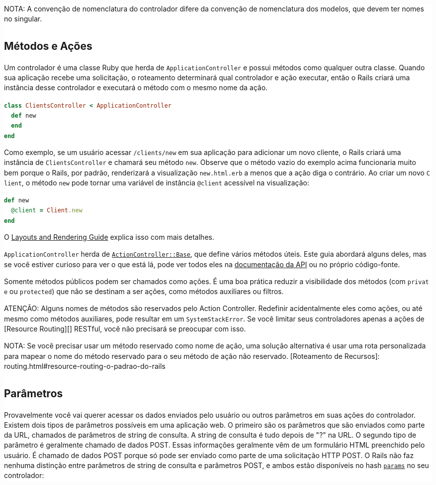 NOTA: A convenção de nomenclatura do controlador difere da convenção de nomenclatura dos modelos, que devem ter nomes no singular.

Métodos e Ações
-------------------

Um controlador é uma classe Ruby que herda de `ApplicationController` e possui métodos como qualquer outra classe. Quando sua aplicação recebe uma solicitação, o roteamento determinará qual controlador e ação executar, então o Rails criará uma instância desse controlador e executará o método com o mesmo nome da ação.

```ruby
class ClientsController < ApplicationController
  def new
  end
end
```

Como exemplo, se um usuário acessar `/clients/new` em sua aplicação para adicionar um novo cliente, o Rails criará uma instância de `ClientsController` e chamará seu método `new`. Observe que o método vazio do exemplo acima funcionaria muito bem porque o Rails, por padrão, renderizará a visualização `new.html.erb` a menos que a ação diga o contrário. Ao criar um novo `Client`, o método `new` pode tornar uma variável de instância `@client` acessível na visualização:

```ruby
def new
  @client = Client.new
end
```

O [Layouts and Rendering Guide](layouts_and_rendering.html) explica isso com mais detalhes.

`ApplicationController` herda de [`ActionController::Base`][], que define vários métodos úteis. Este guia abordará alguns deles, mas se você estiver curioso para ver o que está lá, pode ver todos eles na [documentação da API](https://api.rubyonrails.org/classes/ActionController.html) ou no próprio código-fonte.

Somente métodos públicos podem ser chamados como ações. É uma boa prática reduzir a visibilidade dos métodos (com `private` ou `protected`) que não se destinam a ser ações, como métodos auxiliares ou filtros.

ATENÇÃO: Alguns nomes de métodos são reservados pelo Action Controller. Redefinir acidentalmente eles como ações, ou até mesmo como métodos auxiliares, pode resultar em um `SystemStackError`. Se você limitar seus controladores apenas a ações de [Resource Routing][] RESTful, você não precisará se preocupar com isso.

NOTA: Se você precisar usar um método reservado como nome de ação, uma solução alternativa é usar uma rota personalizada para mapear o nome do método reservado para o seu método de ação não reservado.
[Roteamento de Recursos]: routing.html#resource-routing-o-padrao-do-rails

Parâmetros
----------

Provavelmente você vai querer acessar os dados enviados pelo usuário ou outros parâmetros em suas ações do controlador. Existem dois tipos de parâmetros possíveis em uma aplicação web. O primeiro são os parâmetros que são enviados como parte da URL, chamados de parâmetros de string de consulta. A string de consulta é tudo depois de "?" na URL. O segundo tipo de parâmetro é geralmente chamado de dados POST. Essas informações geralmente vêm de um formulário HTML preenchido pelo usuário. É chamado de dados POST porque só pode ser enviado como parte de uma solicitação HTTP POST. O Rails não faz nenhuma distinção entre parâmetros de string de consulta e parâmetros POST, e ambos estão disponíveis no hash [`params`][] no seu controlador:


[`ActionController::Base`]: https://api.rubyonrails.org/classes/ActionController/Base.html
[`params`]: https://api.rubyonrails.org/classes/ActionController/StrongParameters.html#method-i-params
[`wrap_parameters`]: https://api.rubyonrails.org/classes/ActionController/ParamsWrapper/Options/ClassMethods.html#method-i-wrap_parameters
[`controller_name`]: https://api.rubyonrails.org/classes/ActionController/Metal.html#method-i-controller_name
[`action_name`]: https://api.rubyonrails.org/classes/AbstractController/Base.html#method-i-action_name
[`permit`]: https://api.rubyonrails.org/classes/ActionController/Parameters.html#method-i-permit
[`permit!`]: https://api.rubyonrails.org/classes/ActionController/Parameters.html#method-i-permit-21
[`require`]: https://api.rubyonrails.org/classes/ActionController/Parameters.html#method-i-require
[`ActionDispatch::Session::CookieStore`]: https://api.rubyonrails.org/classes/ActionDispatch/Session/CookieStore.html
[`ActionDispatch::Session::CacheStore`]: https://api.rubyonrails.org/classes/ActionDispatch/Session/CacheStore.html
[`ActionDispatch::Session::MemCacheStore`]: https://api.rubyonrails.org/classes/ActionDispatch/Session/MemCacheStore.html
[activerecord-session_store]: https://github.com/rails/activerecord-session_store
[`reset_session`]: https://api.rubyonrails.org/classes/ActionController/Metal.html#method-i-reset_session
[`flash`]: https://api.rubyonrails.org/classes/ActionDispatch/Flash/RequestMethods.html#method-i-flash
[`flash.keep`]: https://api.rubyonrails.org/classes/ActionDispatch/Flash/FlashHash.html#method-i-keep
[`flash.now`]: https://api.rubyonrails.org/classes/ActionDispatch/Flash/FlashHash.html#method-i-now
[`config.action_dispatch.cookies_serializer`]: configuring.html#config-action-dispatch-cookies-serializer
[`cookies`]: https://api.rubyonrails.org/classes/ActionController/Cookies.html#method-i-cookies
[`before_action`]: https://api.rubyonrails.org/classes/AbstractController/Callbacks/ClassMethods.html#method-i-before_action
[`skip_before_action`]: https://api.rubyonrails.org/classes/AbstractController/Callbacks/ClassMethods.html#method-i-skip_before_action
[`after_action`]: https://api.rubyonrails.org/classes/AbstractController/Callbacks/ClassMethods.html#method-i-after_action
[`around_action`]: https://api.rubyonrails.org/classes/AbstractController/Callbacks/ClassMethods.html#method-i-around_action
[`ActionDispatch::Request`]: https://api.rubyonrails.org/classes/ActionDispatch/Request.html
[`request`]: https://api.rubyonrails.org/classes/ActionController/Base.html#method-i-request
[`response`]: https://api.rubyonrails.org/classes/ActionController/Base.html#method-i-response
[`path_parameters`]: https://api.rubyonrails.org/classes/ActionDispatch/Http/Parameters.html#method-i-path_parameters
[`query_parameters`]: https://api.rubyonrails.org/classes/ActionDispatch/Request.html#method-i-query_parameters
[`request_parameters`]: https://api.rubyonrails.org/classes/ActionDispatch/Request.html#method-i-request_parameters
[`http_basic_authenticate_with`]: https://api.rubyonrails.org/classes/ActionController/HttpAuthentication/Basic/ControllerMethods/ClassMethods.html#method-i-http_basic_authenticate_with
[`authenticate_or_request_with_http_digest`]: https://api.rubyonrails.org/classes/ActionController/HttpAuthentication/Digest/ControllerMethods.html#method-i-authenticate_or_request_with_http_digest
[`authenticate_or_request_with_http_token`]: https://api.rubyonrails.org/classes/ActionController/HttpAuthentication/Token/ControllerMethods.html#method-i-authenticate_or_request_with_http_token
[`send_data`]: https://api.rubyonrails.org/classes/ActionController/DataStreaming.html#method-i-send_data
[`send_file`]: https://api.rubyonrails.org/classes/ActionController/DataStreaming.html#method-i-send_file
[`ActionController::Live`]: https://api.rubyonrails.org/classes/ActionController/Live.html
[`config.filter_parameters`]: configuring.html#config-filter-parameters
[`rescue_from`]: https://api.rubyonrails.org/classes/ActiveSupport/Rescuable/ClassMethods.html#method-i-rescue_from
[`config.force_ssl`]: configuring.html#config-force-ssl
[`ActionDispatch::SSL`]: https://api.rubyonrails.org/classes/ActionDispatch/SSL.html